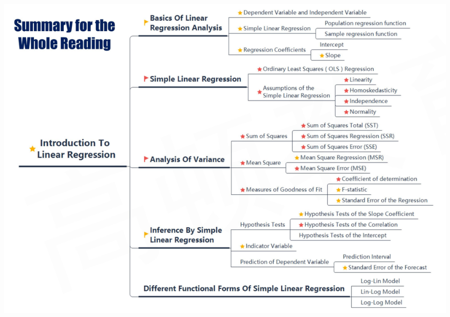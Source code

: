 ![image-20230728211121004](./assets/image-20230728211121004.png)



































